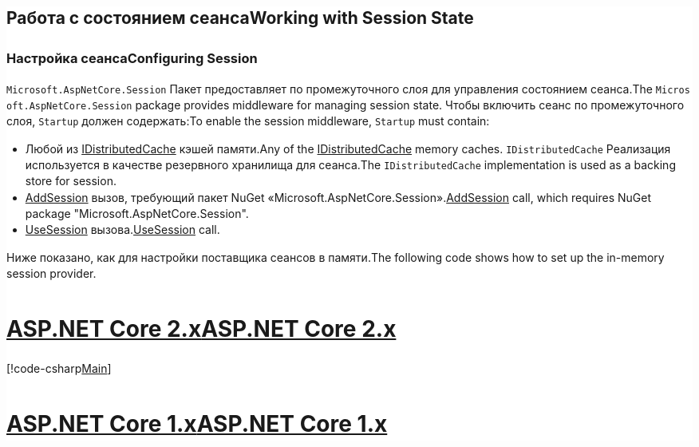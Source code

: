 <a name="session"></a>
## <a name="working-with-session-state"></a><span data-ttu-id="b1f03-201">Работа с состоянием сеанса</span><span class="sxs-lookup"><span data-stu-id="b1f03-201">Working with Session State</span></span>

### <a name="configuring-session"></a><span data-ttu-id="b1f03-202">Настройка сеанса</span><span class="sxs-lookup"><span data-stu-id="b1f03-202">Configuring Session</span></span>

<span data-ttu-id="b1f03-203">`Microsoft.AspNetCore.Session` Пакет предоставляет по промежуточного слоя для управления состоянием сеанса.</span><span class="sxs-lookup"><span data-stu-id="b1f03-203">The `Microsoft.AspNetCore.Session` package provides middleware for managing session state.</span></span> <span data-ttu-id="b1f03-204">Чтобы включить сеанс по промежуточного слоя, `Startup` должен содержать:</span><span class="sxs-lookup"><span data-stu-id="b1f03-204">To enable the session middleware, `Startup` must contain:</span></span>

- <span data-ttu-id="b1f03-205">Любой из [IDistributedCache](https://docs.microsoft.com/aspnet/core/api/microsoft.extensions.caching.distributed.idistributedcache) кэшей памяти.</span><span class="sxs-lookup"><span data-stu-id="b1f03-205">Any of the [IDistributedCache](https://docs.microsoft.com/aspnet/core/api/microsoft.extensions.caching.distributed.idistributedcache) memory caches.</span></span> <span data-ttu-id="b1f03-206">`IDistributedCache` Реализация используется в качестве резервного хранилища для сеанса.</span><span class="sxs-lookup"><span data-stu-id="b1f03-206">The `IDistributedCache` implementation is used as a backing store for session.</span></span>
- <span data-ttu-id="b1f03-207">[AddSession](https://docs.microsoft.com/aspnet/core/api/microsoft.extensions.dependencyinjection.sessionservicecollectionextensions#Microsoft_Extensions_DependencyInjection_SessionServiceCollectionExtensions_AddSession_Microsoft_Extensions_DependencyInjection_IServiceCollection_) вызов, требующий пакет NuGet «Microsoft.AspNetCore.Session».</span><span class="sxs-lookup"><span data-stu-id="b1f03-207">[AddSession](https://docs.microsoft.com/aspnet/core/api/microsoft.extensions.dependencyinjection.sessionservicecollectionextensions#Microsoft_Extensions_DependencyInjection_SessionServiceCollectionExtensions_AddSession_Microsoft_Extensions_DependencyInjection_IServiceCollection_) call, which requires NuGet package "Microsoft.AspNetCore.Session".</span></span>
- <span data-ttu-id="b1f03-208">[UseSession](https://docs.microsoft.com/aspnet/core/api/microsoft.aspnetcore.builder.sessionmiddlewareextensions#methods_) вызова.</span><span class="sxs-lookup"><span data-stu-id="b1f03-208">[UseSession](https://docs.microsoft.com/aspnet/core/api/microsoft.aspnetcore.builder.sessionmiddlewareextensions#methods_) call.</span></span>

<span data-ttu-id="b1f03-209">Ниже показано, как для настройки поставщика сеансов в памяти.</span><span class="sxs-lookup"><span data-stu-id="b1f03-209">The following code shows how to set up the in-memory session provider.</span></span>

# <a name="aspnet-core-2xtabaspnetcore2x"></a>[<span data-ttu-id="b1f03-210">ASP.NET Core 2.x</span><span class="sxs-lookup"><span data-stu-id="b1f03-210">ASP.NET Core 2.x</span></span>](#tab/aspnetcore2x)

[!code-csharp[Main](app-state/sample/src/WebAppSessionDotNetCore2.0App/Startup.cs?highlight=11-19,24)]

# <a name="aspnet-core-1xtabaspnetcore1x"></a>[<span data-ttu-id="b1f03-211">ASP.NET Core 1.x</span><span class="sxs-lookup"><span data-stu-id="b1f03-211">ASP.NET Core 1.x</span></span>](#tab/aspnetcore1x)
